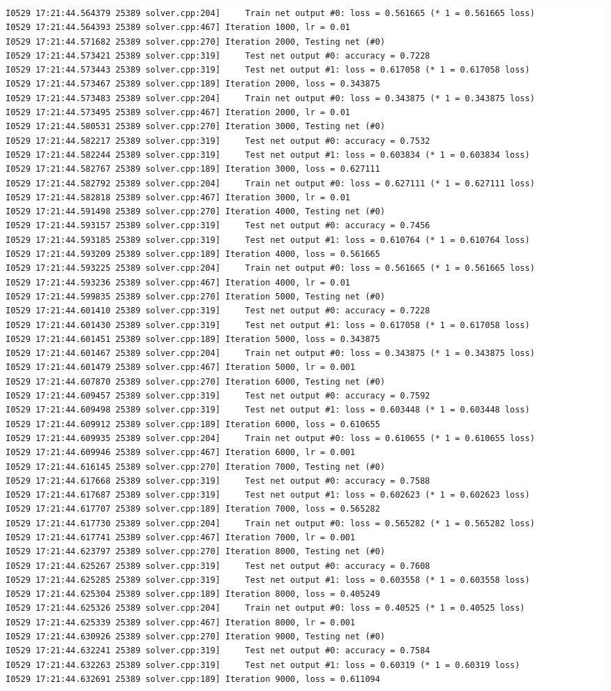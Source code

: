     I0529 17:21:44.564379 25389 solver.cpp:204]     Train net output #0: loss = 0.561665 (* 1 = 0.561665 loss)
    I0529 17:21:44.564393 25389 solver.cpp:467] Iteration 1000, lr = 0.01
    I0529 17:21:44.571682 25389 solver.cpp:270] Iteration 2000, Testing net (#0)
    I0529 17:21:44.573421 25389 solver.cpp:319]     Test net output #0: accuracy = 0.7228
    I0529 17:21:44.573443 25389 solver.cpp:319]     Test net output #1: loss = 0.617058 (* 1 = 0.617058 loss)
    I0529 17:21:44.573467 25389 solver.cpp:189] Iteration 2000, loss = 0.343875
    I0529 17:21:44.573483 25389 solver.cpp:204]     Train net output #0: loss = 0.343875 (* 1 = 0.343875 loss)
    I0529 17:21:44.573495 25389 solver.cpp:467] Iteration 2000, lr = 0.01
    I0529 17:21:44.580531 25389 solver.cpp:270] Iteration 3000, Testing net (#0)
    I0529 17:21:44.582217 25389 solver.cpp:319]     Test net output #0: accuracy = 0.7532
    I0529 17:21:44.582244 25389 solver.cpp:319]     Test net output #1: loss = 0.603834 (* 1 = 0.603834 loss)
    I0529 17:21:44.582767 25389 solver.cpp:189] Iteration 3000, loss = 0.627111
    I0529 17:21:44.582792 25389 solver.cpp:204]     Train net output #0: loss = 0.627111 (* 1 = 0.627111 loss)
    I0529 17:21:44.582818 25389 solver.cpp:467] Iteration 3000, lr = 0.01
    I0529 17:21:44.591498 25389 solver.cpp:270] Iteration 4000, Testing net (#0)
    I0529 17:21:44.593157 25389 solver.cpp:319]     Test net output #0: accuracy = 0.7456
    I0529 17:21:44.593185 25389 solver.cpp:319]     Test net output #1: loss = 0.610764 (* 1 = 0.610764 loss)
    I0529 17:21:44.593209 25389 solver.cpp:189] Iteration 4000, loss = 0.561665
    I0529 17:21:44.593225 25389 solver.cpp:204]     Train net output #0: loss = 0.561665 (* 1 = 0.561665 loss)
    I0529 17:21:44.593236 25389 solver.cpp:467] Iteration 4000, lr = 0.01
    I0529 17:21:44.599835 25389 solver.cpp:270] Iteration 5000, Testing net (#0)
    I0529 17:21:44.601410 25389 solver.cpp:319]     Test net output #0: accuracy = 0.7228
    I0529 17:21:44.601430 25389 solver.cpp:319]     Test net output #1: loss = 0.617058 (* 1 = 0.617058 loss)
    I0529 17:21:44.601451 25389 solver.cpp:189] Iteration 5000, loss = 0.343875
    I0529 17:21:44.601467 25389 solver.cpp:204]     Train net output #0: loss = 0.343875 (* 1 = 0.343875 loss)
    I0529 17:21:44.601479 25389 solver.cpp:467] Iteration 5000, lr = 0.001
    I0529 17:21:44.607870 25389 solver.cpp:270] Iteration 6000, Testing net (#0)
    I0529 17:21:44.609457 25389 solver.cpp:319]     Test net output #0: accuracy = 0.7592
    I0529 17:21:44.609498 25389 solver.cpp:319]     Test net output #1: loss = 0.603448 (* 1 = 0.603448 loss)
    I0529 17:21:44.609912 25389 solver.cpp:189] Iteration 6000, loss = 0.610655
    I0529 17:21:44.609935 25389 solver.cpp:204]     Train net output #0: loss = 0.610655 (* 1 = 0.610655 loss)
    I0529 17:21:44.609946 25389 solver.cpp:467] Iteration 6000, lr = 0.001
    I0529 17:21:44.616145 25389 solver.cpp:270] Iteration 7000, Testing net (#0)
    I0529 17:21:44.617668 25389 solver.cpp:319]     Test net output #0: accuracy = 0.7588
    I0529 17:21:44.617687 25389 solver.cpp:319]     Test net output #1: loss = 0.602623 (* 1 = 0.602623 loss)
    I0529 17:21:44.617707 25389 solver.cpp:189] Iteration 7000, loss = 0.565282
    I0529 17:21:44.617730 25389 solver.cpp:204]     Train net output #0: loss = 0.565282 (* 1 = 0.565282 loss)
    I0529 17:21:44.617741 25389 solver.cpp:467] Iteration 7000, lr = 0.001
    I0529 17:21:44.623797 25389 solver.cpp:270] Iteration 8000, Testing net (#0)
    I0529 17:21:44.625267 25389 solver.cpp:319]     Test net output #0: accuracy = 0.7608
    I0529 17:21:44.625285 25389 solver.cpp:319]     Test net output #1: loss = 0.603558 (* 1 = 0.603558 loss)
    I0529 17:21:44.625304 25389 solver.cpp:189] Iteration 8000, loss = 0.405249
    I0529 17:21:44.625326 25389 solver.cpp:204]     Train net output #0: loss = 0.40525 (* 1 = 0.40525 loss)
    I0529 17:21:44.625339 25389 solver.cpp:467] Iteration 8000, lr = 0.001
    I0529 17:21:44.630926 25389 solver.cpp:270] Iteration 9000, Testing net (#0)
    I0529 17:21:44.632241 25389 solver.cpp:319]     Test net output #0: accuracy = 0.7584
    I0529 17:21:44.632263 25389 solver.cpp:319]     Test net output #1: loss = 0.60319 (* 1 = 0.60319 loss)
    I0529 17:21:44.632691 25389 solver.cpp:189] Iteration 9000, loss = 0.611094